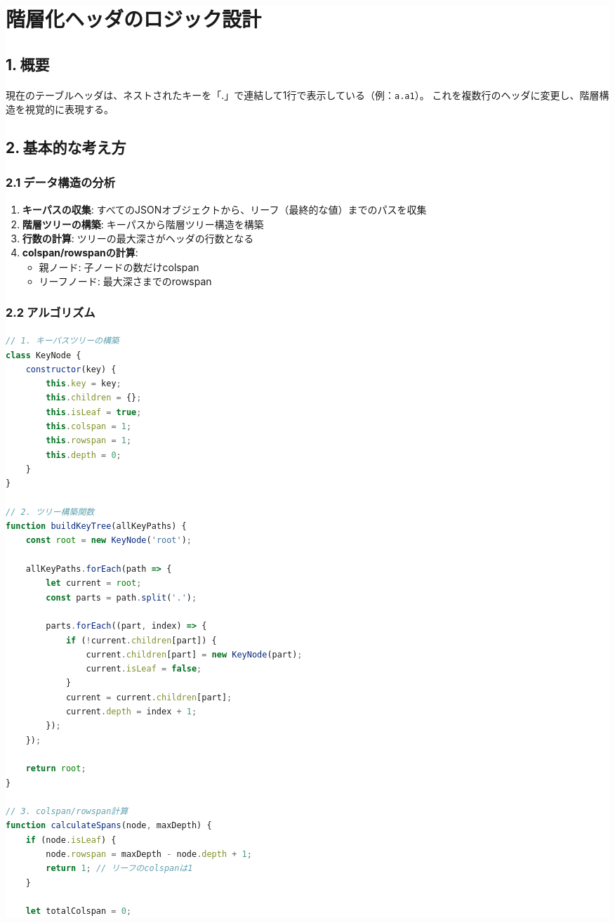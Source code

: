 # 階層化ヘッダのロジック設計

## 1. 概要

現在のテーブルヘッダは、ネストされたキーを「.」で連結して1行で表示している（例：`a.a1`）。
これを複数行のヘッダに変更し、階層構造を視覚的に表現する。

## 2. 基本的な考え方

### 2.1 データ構造の分析

1. **キーパスの収集**: すべてのJSONオブジェクトから、リーフ（最終的な値）までのパスを収集
2. **階層ツリーの構築**: キーパスから階層ツリー構造を構築
3. **行数の計算**: ツリーの最大深さがヘッダの行数となる
4. **colspan/rowspanの計算**: 
   - 親ノード: 子ノードの数だけcolspan
   - リーフノード: 最大深さまでのrowspan

### 2.2 アルゴリズム

```javascript
// 1. キーパスツリーの構築
class KeyNode {
    constructor(key) {
        this.key = key;
        this.children = {};
        this.isLeaf = true;
        this.colspan = 1;
        this.rowspan = 1;
        this.depth = 0;
    }
}

// 2. ツリー構築関数
function buildKeyTree(allKeyPaths) {
    const root = new KeyNode('root');
    
    allKeyPaths.forEach(path => {
        let current = root;
        const parts = path.split('.');
        
        parts.forEach((part, index) => {
            if (!current.children[part]) {
                current.children[part] = new KeyNode(part);
                current.isLeaf = false;
            }
            current = current.children[part];
            current.depth = index + 1;
        });
    });
    
    return root;
}

// 3. colspan/rowspan計算
function calculateSpans(node, maxDepth) {
    if (node.isLeaf) {
        node.rowspan = maxDepth - node.depth + 1;
        return 1; // リーフのcolspanは1
    }
    
    let totalColspan = 0;
```
